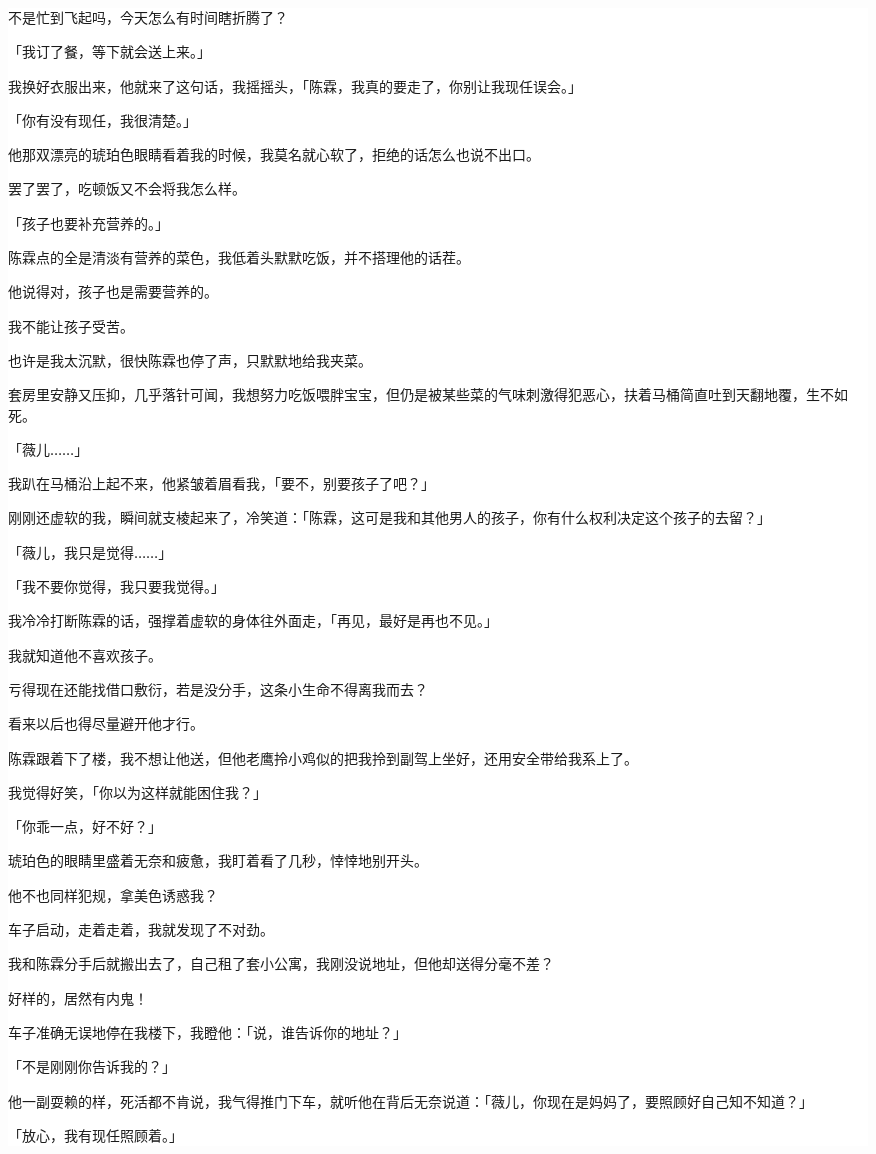 不是忙到飞起吗，今天怎么有时间瞎折腾了？

「我订了餐，等下就会送上来。」

我换好衣服出来，他就来了这句话，我摇摇头，「陈霖，我真的要走了，你别让我现任误会。」

「你有没有现任，我很清楚。」

他那双漂亮的琥珀色眼睛看着我的时候，我莫名就心软了，拒绝的话怎么也说不出口。

罢了罢了，吃顿饭又不会将我怎么样。

「孩子也要补充营养的。」

陈霖点的全是清淡有营养的菜色，我低着头默默吃饭，并不搭理他的话茬。

他说得对，孩子也是需要营养的。

我不能让孩子受苦。

也许是我太沉默，很快陈霖也停了声，只默默地给我夹菜。

套房里安静又压抑，几乎落针可闻，我想努力吃饭喂胖宝宝，但仍是被某些菜的气味刺激得犯恶心，扶着马桶简直吐到天翻地覆，生不如死。

「薇儿……」

我趴在马桶沿上起不来，他紧皱着眉看我，「要不，别要孩子了吧？」

刚刚还虚软的我，瞬间就支棱起来了，冷笑道：「陈霖，这可是我和其他男人的孩子，你有什么权利决定这个孩子的去留？」

「薇儿，我只是觉得……」

「我不要你觉得，我只要我觉得。」

我冷冷打断陈霖的话，强撑着虚软的身体往外面走，「再见，最好是再也不见。」

我就知道他不喜欢孩子。

亏得现在还能找借口敷衍，若是没分手，这条小生命不得离我而去？

看来以后也得尽量避开他才行。

陈霖跟着下了楼，我不想让他送，但他老鹰拎小鸡似的把我拎到副驾上坐好，还用安全带给我系上了。

我觉得好笑，「你以为这样就能困住我？」

「你乖一点，好不好？」

琥珀色的眼睛里盛着无奈和疲惫，我盯着看了几秒，悻悻地别开头。

他不也同样犯规，拿美色诱惑我？

车子启动，走着走着，我就发现了不对劲。

我和陈霖分手后就搬出去了，自己租了套小公寓，我刚没说地址，但他却送得分毫不差？

好样的，居然有内鬼！

车子准确无误地停在我楼下，我瞪他：「说，谁告诉你的地址？」

「不是刚刚你告诉我的？」

他一副耍赖的样，死活都不肯说，我气得推门下车，就听他在背后无奈说道：「薇儿，你现在是妈妈了，要照顾好自己知不知道？」

「放心，我有现任照顾着。」
